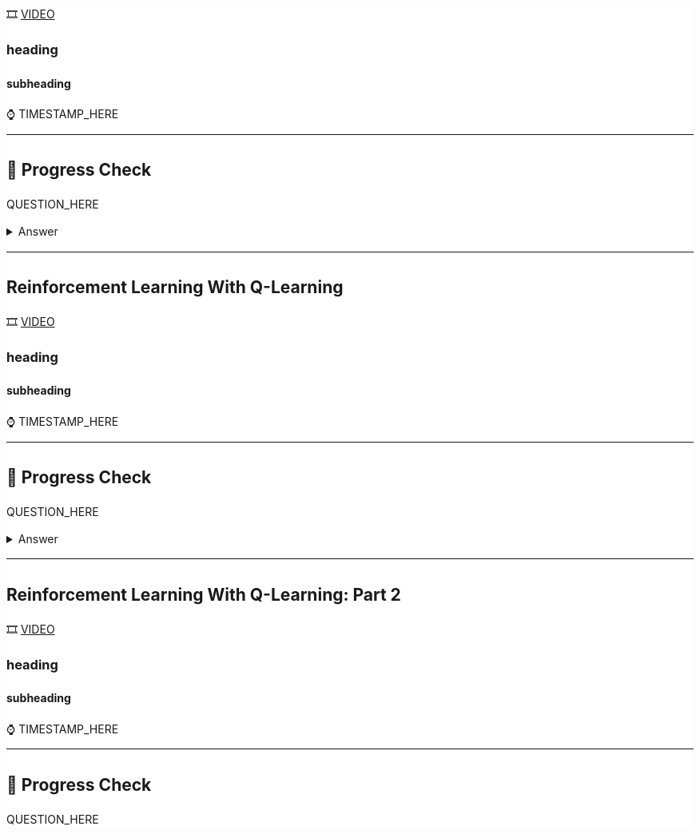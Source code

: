 🎞 [VIDEO](VIDEO)

### heading

#### subheading

⌚ TIMESTAMP_HERE

---

## 🛑 Progress Check

QUESTION_HERE

<details><summary>Answer</summary></details>

---

## Reinforcement Learning With Q-Learning

🎞 [VIDEO](VIDEO)

### heading

#### subheading

⌚ TIMESTAMP_HERE

---

## 🛑 Progress Check

QUESTION_HERE

<details><summary>Answer</summary></details>

---

## Reinforcement Learning With Q-Learning: Part 2

🎞 [VIDEO](VIDEO)

### heading

#### subheading

⌚ TIMESTAMP_HERE

---

## 🛑 Progress Check

QUESTION_HERE
